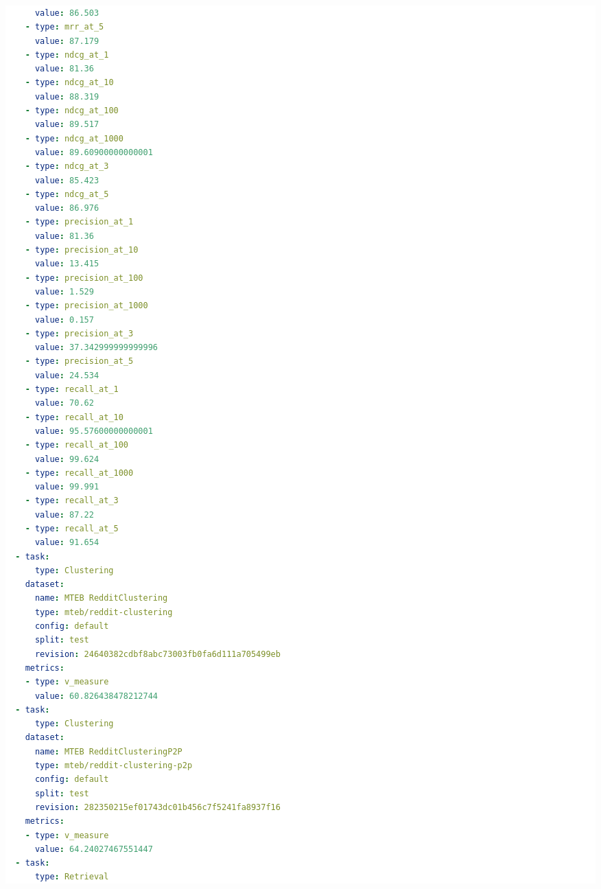 ```yaml
      value: 86.503
    - type: mrr_at_5
      value: 87.179
    - type: ndcg_at_1
      value: 81.36
    - type: ndcg_at_10
      value: 88.319
    - type: ndcg_at_100
      value: 89.517
    - type: ndcg_at_1000
      value: 89.60900000000001
    - type: ndcg_at_3
      value: 85.423
    - type: ndcg_at_5
      value: 86.976
    - type: precision_at_1
      value: 81.36
    - type: precision_at_10
      value: 13.415
    - type: precision_at_100
      value: 1.529
    - type: precision_at_1000
      value: 0.157
    - type: precision_at_3
      value: 37.342999999999996
    - type: precision_at_5
      value: 24.534
    - type: recall_at_1
      value: 70.62
    - type: recall_at_10
      value: 95.57600000000001
    - type: recall_at_100
      value: 99.624
    - type: recall_at_1000
      value: 99.991
    - type: recall_at_3
      value: 87.22
    - type: recall_at_5
      value: 91.654
  - task:
      type: Clustering
    dataset:
      name: MTEB RedditClustering
      type: mteb/reddit-clustering
      config: default
      split: test
      revision: 24640382cdbf8abc73003fb0fa6d111a705499eb
    metrics:
    - type: v_measure
      value: 60.826438478212744
  - task:
      type: Clustering
    dataset:
      name: MTEB RedditClusteringP2P
      type: mteb/reddit-clustering-p2p
      config: default
      split: test
      revision: 282350215ef01743dc01b456c7f5241fa8937f16
    metrics:
    - type: v_measure
      value: 64.24027467551447
  - task:
      type: Retrieval
```